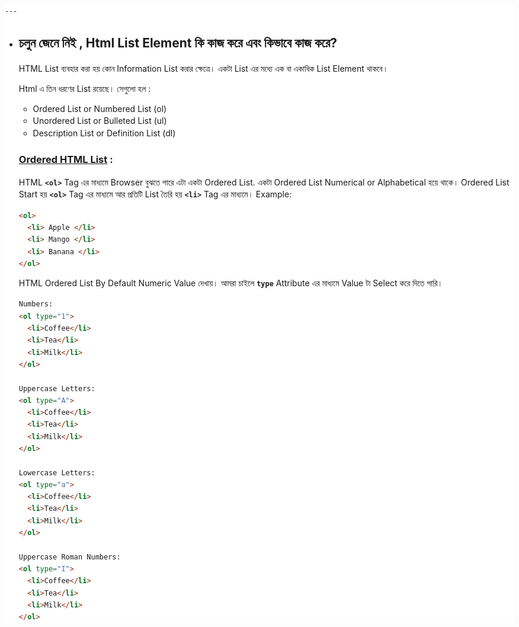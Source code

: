     ---
    
- ## চলুন  জেনে নিই , Html List Element কি কাজ করে এবং কিভাবে কাজ করে?
    
    HTML List ব্যবহার করা হয় কোন Information List করার ক্ষেত্রে। একটা List এর মধ্যে এক বা একাধিক  List Element থাকবে।  
    
    Html এ তিন ধরণের List রয়েছে। সেগুলো হল :
    
    - Ordered List or Numbered List (ol)
    - Unordered List or Bulleted List (ul)
    - Description List or Definition List (dl)
    
    ### <ins>Ordered HTML List</ins> :
    
    HTML **`<ol>`** Tag এর মাধ্যমে Browser বুঝতে পারে এটা একটা Ordered List. একটা Ordered List Numerical or Alphabetical হয়ে থাকে। Ordered List Start হয় **`<ol>`** Tag এর মাধ্যমে আর প্রতিটি List তৈরি হয় **`<li>`** Tag এর মাধ্যমে। Example:
    
    ```html
    <ol>
      <li> Apple </li>
      <li> Mango </li>
      <li> Banana </li>
    </ol>
    ```
    
    HTML Ordered List By Default Numeric Value দেখায়। আমরা চাইলে **`type`** Attribute এর মাধ্যমে Value টা Select করে দিতে পারি।
    
    ```html
    Numbers:
    <ol type="1">
      <li>Coffee</li>
      <li>Tea</li>
      <li>Milk</li>
    </ol>
    
    Uppercase Letters:
    <ol type="A">
      <li>Coffee</li>
      <li>Tea</li>
      <li>Milk</li>
    </ol>
    
    Lowercase Letters:
    <ol type="a">
      <li>Coffee</li>
      <li>Tea</li>
      <li>Milk</li>
    </ol>
    
    Uppercase Roman Numbers:
    <ol type="I">
      <li>Coffee</li>
      <li>Tea</li>
      <li>Milk</li>
    </ol>
    